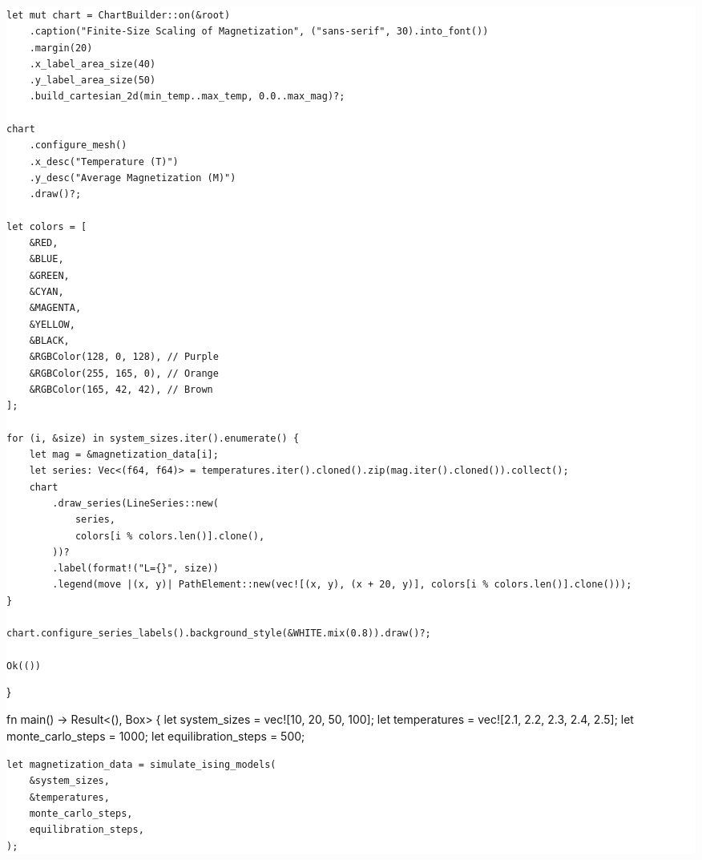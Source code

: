     let mut chart = ChartBuilder::on(&root)
        .caption("Finite-Size Scaling of Magnetization", ("sans-serif", 30).into_font())
        .margin(20)
        .x_label_area_size(40)
        .y_label_area_size(50)
        .build_cartesian_2d(min_temp..max_temp, 0.0..max_mag)?;

    chart
        .configure_mesh()
        .x_desc("Temperature (T)")
        .y_desc("Average Magnetization (M)")
        .draw()?;

    let colors = [
        &RED,
        &BLUE,
        &GREEN,
        &CYAN,
        &MAGENTA,
        &YELLOW,
        &BLACK,
        &RGBColor(128, 0, 128), // Purple
        &RGBColor(255, 165, 0), // Orange
        &RGBColor(165, 42, 42), // Brown
    ];

    for (i, &size) in system_sizes.iter().enumerate() {
        let mag = &magnetization_data[i];
        let series: Vec<(f64, f64)> = temperatures.iter().cloned().zip(mag.iter().cloned()).collect();
        chart
            .draw_series(LineSeries::new(
                series,
                colors[i % colors.len()].clone(),
            ))?
            .label(format!("L={}", size))
            .legend(move |(x, y)| PathElement::new(vec![(x, y), (x + 20, y)], colors[i % colors.len()].clone()));
    }

    chart.configure_series_labels().background_style(&WHITE.mix(0.8)).draw()?;

    Ok(())
}

fn main() -> Result<(), Box<dyn Error>> {
    let system_sizes = vec![10, 20, 50, 100];
    let temperatures = vec![2.1, 2.2, 2.3, 2.4, 2.5];
    let monte_carlo_steps = 1000;
    let equilibration_steps = 500;

    let magnetization_data = simulate_ising_models(
        &system_sizes,
        &temperatures,
        monte_carlo_steps,
        equilibration_steps,
    );
